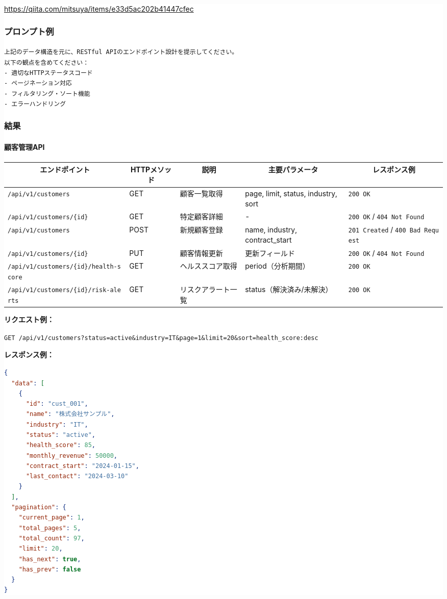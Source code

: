 https://qiita.com/mitsuya/items/e33d5ac202b41447cfec

### プロンプト例  
```
上記のデータ構造を元に、RESTful APIのエンドポイント設計を提示してください。
以下の観点を含めてください：
- 適切なHTTPステータスコード
- ページネーション対応
- フィルタリング・ソート機能
- エラーハンドリング

```

### 結果  

#### 顧客管理API

| エンドポイント | HTTPメソッド | 説明 | 主要パラメータ | レスポンス例 |
|----------------|-------------|------|---------------|-------------|
| `/api/v1/customers` | GET | 顧客一覧取得 | page, limit, status, industry, sort | `200 OK` |
| `/api/v1/customers/{id}` | GET | 特定顧客詳細 | - | `200 OK` / `404 Not Found` |
| `/api/v1/customers` | POST | 新規顧客登録 | name, industry, contract_start | `201 Created` / `400 Bad Request` |
| `/api/v1/customers/{id}` | PUT | 顧客情報更新 | 更新フィールド | `200 OK` / `404 Not Found` |
| `/api/v1/customers/{id}/health-score` | GET | ヘルススコア取得 | period（分析期間） | `200 OK` |
| `/api/v1/customers/{id}/risk-alerts` | GET | リスクアラート一覧 | status（解決済み/未解決） | `200 OK` |

**リクエスト例：**
```
GET /api/v1/customers?status=active&industry=IT&page=1&limit=20&sort=health_score:desc
```

**レスポンス例：**
```json
{
  "data": [
    {
      "id": "cust_001",
      "name": "株式会社サンプル",
      "industry": "IT",
      "status": "active",
      "health_score": 85,
      "monthly_revenue": 50000,
      "contract_start": "2024-01-15",
      "last_contact": "2024-03-10"
    }
  ],
  "pagination": {
    "current_page": 1,
    "total_pages": 5,
    "total_count": 97,
    "limit": 20,
    "has_next": true,
    "has_prev": false
  }
}
```
